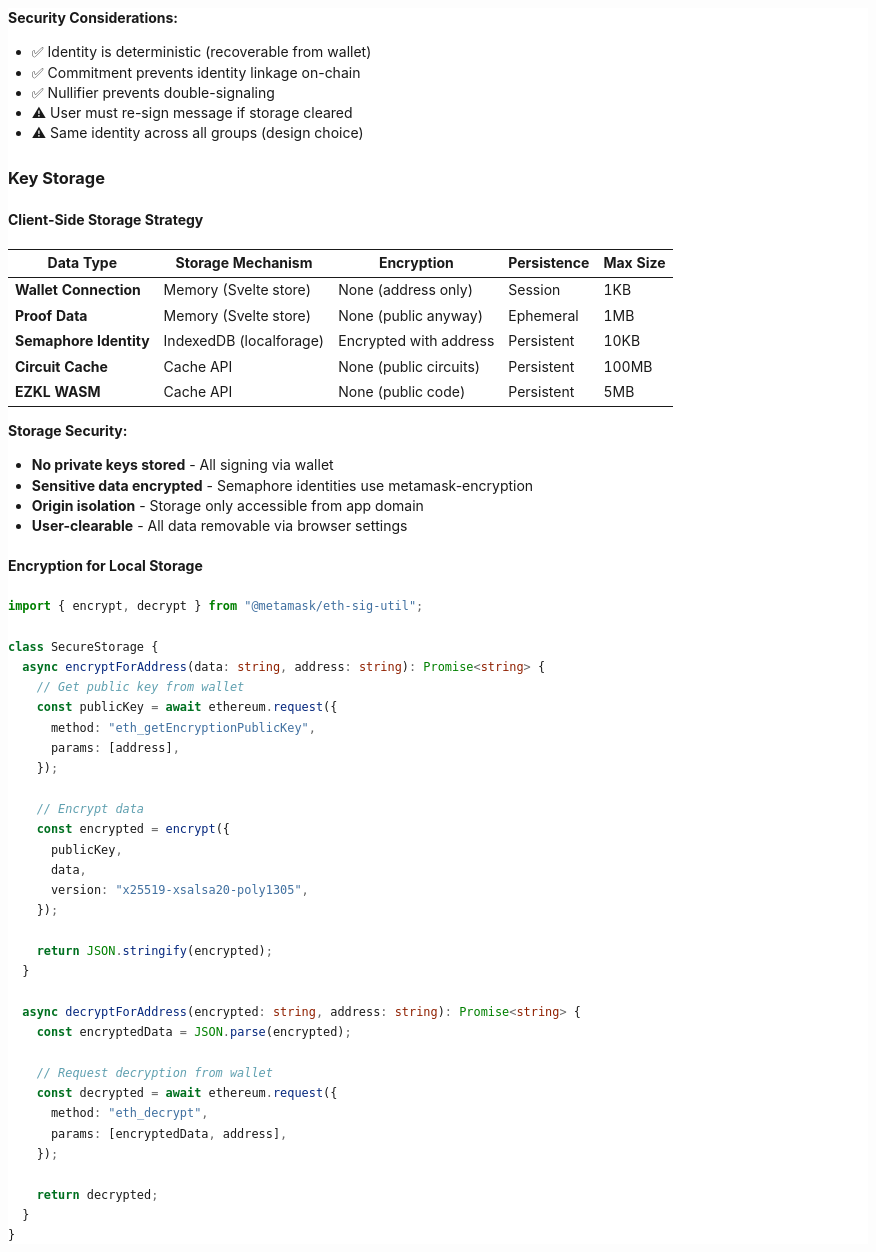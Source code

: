 **Security Considerations:**

- ✅ Identity is deterministic (recoverable from wallet)
- ✅ Commitment prevents identity linkage on-chain
- ✅ Nullifier prevents double-signaling
- ⚠️ User must re-sign message if storage cleared
- ⚠️ Same identity across all groups (design choice)

### Key Storage

#### Client-Side Storage Strategy

| Data Type              | Storage Mechanism       | Encryption             | Persistence | Max Size |
| ---------------------- | ----------------------- | ---------------------- | ----------- | -------- |
| **Wallet Connection**  | Memory (Svelte store)   | None (address only)    | Session     | 1KB      |
| **Proof Data**         | Memory (Svelte store)   | None (public anyway)   | Ephemeral   | 1MB      |
| **Semaphore Identity** | IndexedDB (localforage) | Encrypted with address | Persistent  | 10KB     |
| **Circuit Cache**      | Cache API               | None (public circuits) | Persistent  | 100MB    |
| **EZKL WASM**          | Cache API               | None (public code)     | Persistent  | 5MB      |

**Storage Security:**

- **No private keys stored** - All signing via wallet
- **Sensitive data encrypted** - Semaphore identities use metamask-encryption
- **Origin isolation** - Storage only accessible from app domain
- **User-clearable** - All data removable via browser settings

#### Encryption for Local Storage

```typescript
import { encrypt, decrypt } from "@metamask/eth-sig-util";

class SecureStorage {
  async encryptForAddress(data: string, address: string): Promise<string> {
    // Get public key from wallet
    const publicKey = await ethereum.request({
      method: "eth_getEncryptionPublicKey",
      params: [address],
    });

    // Encrypt data
    const encrypted = encrypt({
      publicKey,
      data,
      version: "x25519-xsalsa20-poly1305",
    });

    return JSON.stringify(encrypted);
  }

  async decryptForAddress(encrypted: string, address: string): Promise<string> {
    const encryptedData = JSON.parse(encrypted);

    // Request decryption from wallet
    const decrypted = await ethereum.request({
      method: "eth_decrypt",
      params: [encryptedData, address],
    });

    return decrypted;
  }
}
```